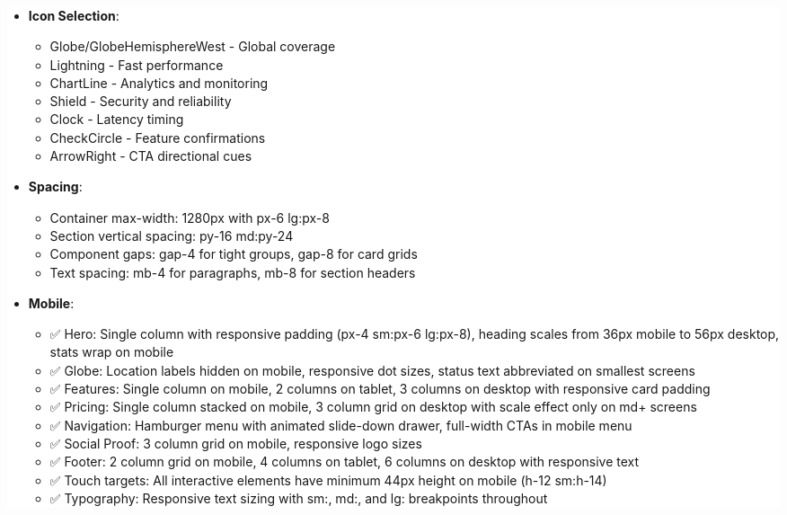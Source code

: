 - **Icon Selection**:
  - Globe/GlobeHemisphereWest - Global coverage
  - Lightning - Fast performance
  - ChartLine - Analytics and monitoring
  - Shield - Security and reliability
  - Clock - Latency timing
  - CheckCircle - Feature confirmations
  - ArrowRight - CTA directional cues
  
- **Spacing**:
  - Container max-width: 1280px with px-6 lg:px-8
  - Section vertical spacing: py-16 md:py-24
  - Component gaps: gap-4 for tight groups, gap-8 for card grids
  - Text spacing: mb-4 for paragraphs, mb-8 for section headers
  
- **Mobile**:
  - ✅ Hero: Single column with responsive padding (px-4 sm:px-6 lg:px-8), heading scales from 36px mobile to 56px desktop, stats wrap on mobile
  - ✅ Globe: Location labels hidden on mobile, responsive dot sizes, status text abbreviated on smallest screens
  - ✅ Features: Single column on mobile, 2 columns on tablet, 3 columns on desktop with responsive card padding
  - ✅ Pricing: Single column stacked on mobile, 3 column grid on desktop with scale effect only on md+ screens
  - ✅ Navigation: Hamburger menu with animated slide-down drawer, full-width CTAs in mobile menu
  - ✅ Social Proof: 3 column grid on mobile, responsive logo sizes
  - ✅ Footer: 2 column grid on mobile, 4 columns on tablet, 6 columns on desktop with responsive text
  - ✅ Touch targets: All interactive elements have minimum 44px height on mobile (h-12 sm:h-14)
  - ✅ Typography: Responsive text sizing with sm:, md:, and lg: breakpoints throughout

